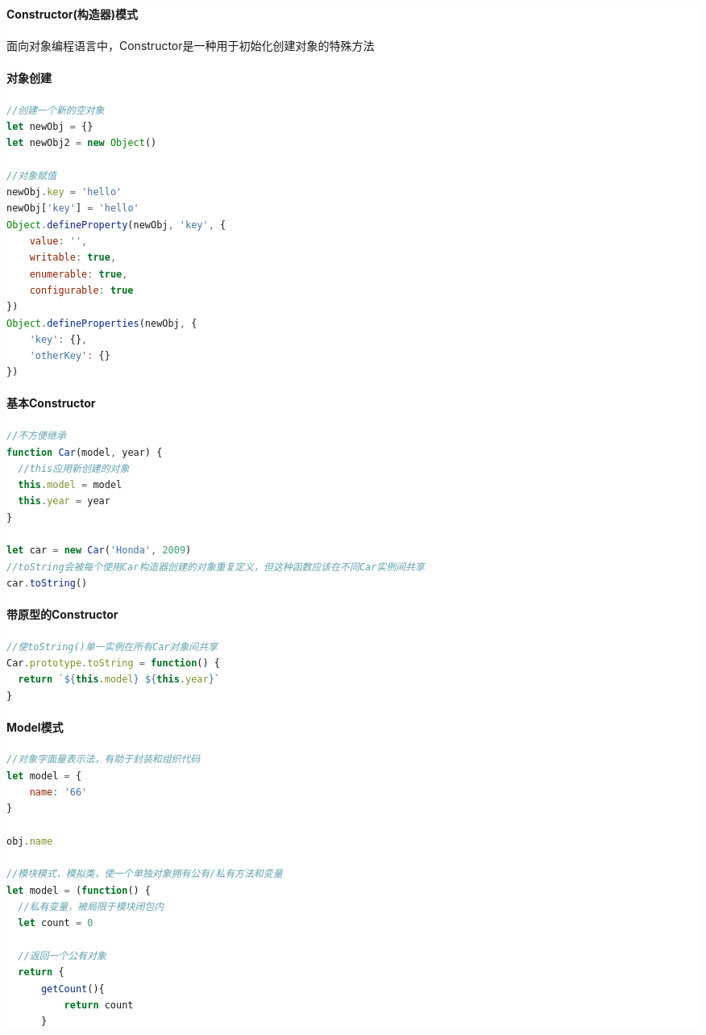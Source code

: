 #### Constructor(构造器)模式
面向对象编程语言中，Constructor是一种用于初始化创建对象的特殊方法

#### 对象创建
```javascript 1.7
//创建一个新的空对象
let newObj = {}
let newObj2 = new Object()

//对象赋值
newObj.key = 'hello'
newObj['key'] = 'hello'
Object.defineProperty(newObj, 'key', {
    value: '',
    writable: true,
    enumerable: true,
    configurable: true
})
Object.defineProperties(newObj, {
    'key': {},
    'otherKey': {}
})
```

#### 基本Constructor
```javascript 1.7
//不方便继承
function Car(model, year) {
  //this应用新创建的对象
  this.model = model
  this.year = year
}

let car = new Car('Honda', 2009)
//toString会被每个使用Car构造器创建的对象重复定义，但这种函数应该在不同Car实例间共享
car.toString()
```

#### 带原型的Constructor
```javascript
//使toString()单一实例在所有Car对象间共享
Car.prototype.toString = function() {
  return `${this.model} ${this.year}`
}
```

#### Model模式
```javascript
//对象字面量表示法，有助于封装和组织代码
let model = {
    name: '66'
}

obj.name

//模块模式，模拟类，使一个单独对象拥有公有/私有方法和变量
let model = (function() {
  //私有变量，被局限于模块闭包内
  let count = 0
  
  //返回一个公有对象
  return {
      getCount(){
          return count
      }
```